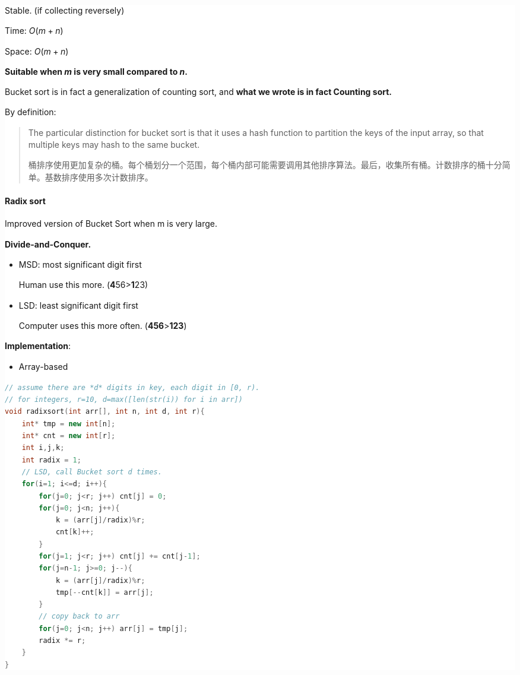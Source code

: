 Stable. (if collecting reversely)

Time: $O(m+n)$

Space: $O(m+n)$

**Suitable when $m$ is very small compared to $n$.**

Bucket sort is in fact a generalization of counting sort, and **what we wrote is in fact Counting sort.**

By definition:

>  The particular distinction for bucket sort is that it uses a hash function to partition the keys of the input array, so that multiple keys may hash to the same bucket. 
>
> 桶排序使用更加复杂的桶。每个桶划分一个范围，每个桶内部可能需要调用其他排序算法。最后，收集所有桶。计数排序的桶十分简单。基数排序使用多次计数排序。

#### Radix sort

Improved version of Bucket Sort when m is very large. 

**Divide-and-Conquer.**

* MSD: most significant digit first

  Human use this more. (**4**56>**1**23)

* LSD: least significant digit first 

  Computer uses this more often.  (**456**>**123**)

**Implementation**:

* Array-based

```c++
// assume there are *d* digits in key, each digit in [0, r).
// for integers, r=10, d=max([len(str(i)) for i in arr])
void radixsort(int arr[], int n, int d, int r){
    int* tmp = new int[n];
    int* cnt = new int[r];
    int i,j,k;
    int radix = 1;
    // LSD, call Bucket sort d times.
    for(i=1; i<=d; i++){
        for(j=0; j<r; j++) cnt[j] = 0;
        for(j=0; j<n; j++){
            k = (arr[j]/radix)%r;
            cnt[k]++;
        }
        for(j=1; j<r; j++) cnt[j] += cnt[j-1];
        for(j=n-1; j>=0; j--){
            k = (arr[j]/radix)%r;
            tmp[--cnt[k]] = arr[j];
        }
        // copy back to arr
        for(j=0; j<n; j++) arr[j] = tmp[j];
        radix *= r;
    }
}
```
